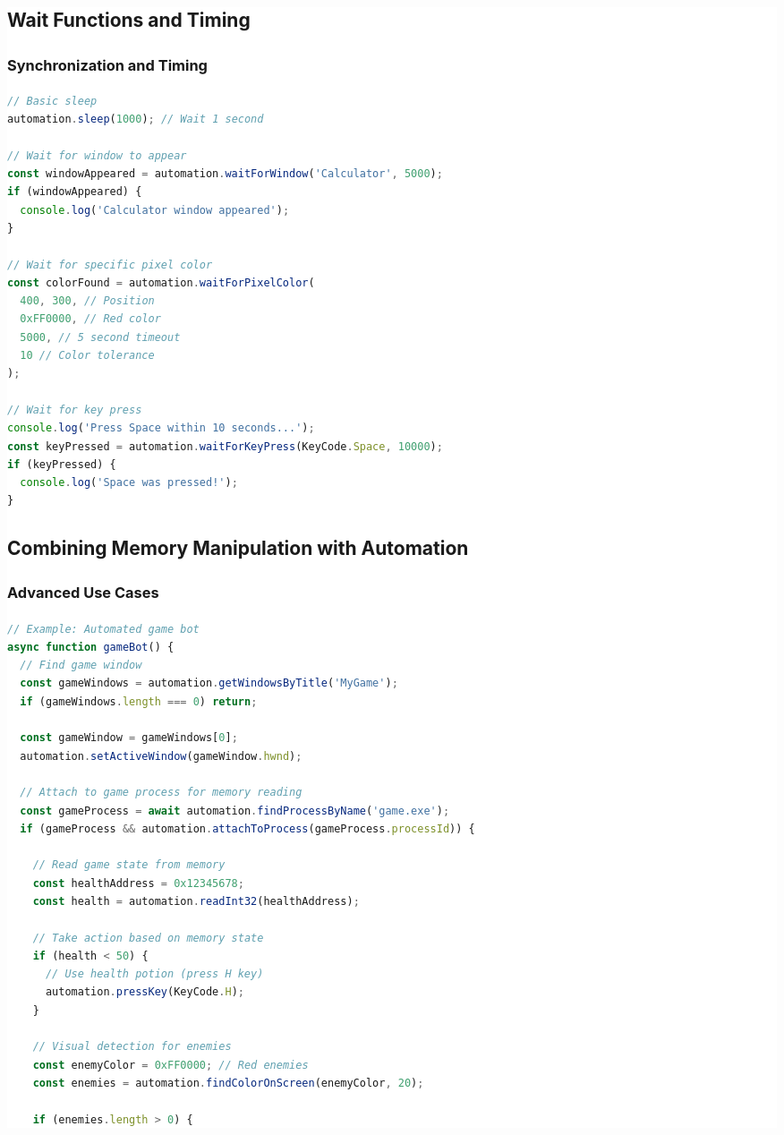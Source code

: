 ## Wait Functions and Timing

### Synchronization and Timing

```typescript
// Basic sleep
automation.sleep(1000); // Wait 1 second

// Wait for window to appear
const windowAppeared = automation.waitForWindow('Calculator', 5000);
if (windowAppeared) {
  console.log('Calculator window appeared');
}

// Wait for specific pixel color
const colorFound = automation.waitForPixelColor(
  400, 300, // Position
  0xFF0000, // Red color
  5000, // 5 second timeout
  10 // Color tolerance
);

// Wait for key press
console.log('Press Space within 10 seconds...');
const keyPressed = automation.waitForKeyPress(KeyCode.Space, 10000);
if (keyPressed) {
  console.log('Space was pressed!');
}
```

## Combining Memory Manipulation with Automation

### Advanced Use Cases

```typescript
// Example: Automated game bot
async function gameBot() {
  // Find game window
  const gameWindows = automation.getWindowsByTitle('MyGame');
  if (gameWindows.length === 0) return;
  
  const gameWindow = gameWindows[0];
  automation.setActiveWindow(gameWindow.hwnd);
  
  // Attach to game process for memory reading
  const gameProcess = await automation.findProcessByName('game.exe');
  if (gameProcess && automation.attachToProcess(gameProcess.processId)) {
    
    // Read game state from memory
    const healthAddress = 0x12345678;
    const health = automation.readInt32(healthAddress);
    
    // Take action based on memory state
    if (health < 50) {
      // Use health potion (press H key)
      automation.pressKey(KeyCode.H);
    }
    
    // Visual detection for enemies
    const enemyColor = 0xFF0000; // Red enemies
    const enemies = automation.findColorOnScreen(enemyColor, 20);
    
    if (enemies.length > 0) {
```